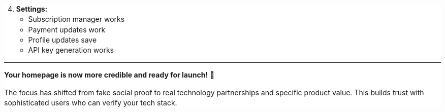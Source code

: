 4. **Settings:**
   - Subscription manager works
   - Payment updates work
   - Profile updates save
   - API key generation works

---

**Your homepage is now more credible and ready for launch!** 🚀

The focus has shifted from fake social proof to real technology partnerships and specific product value. This builds trust with sophisticated users who can verify your tech stack.
